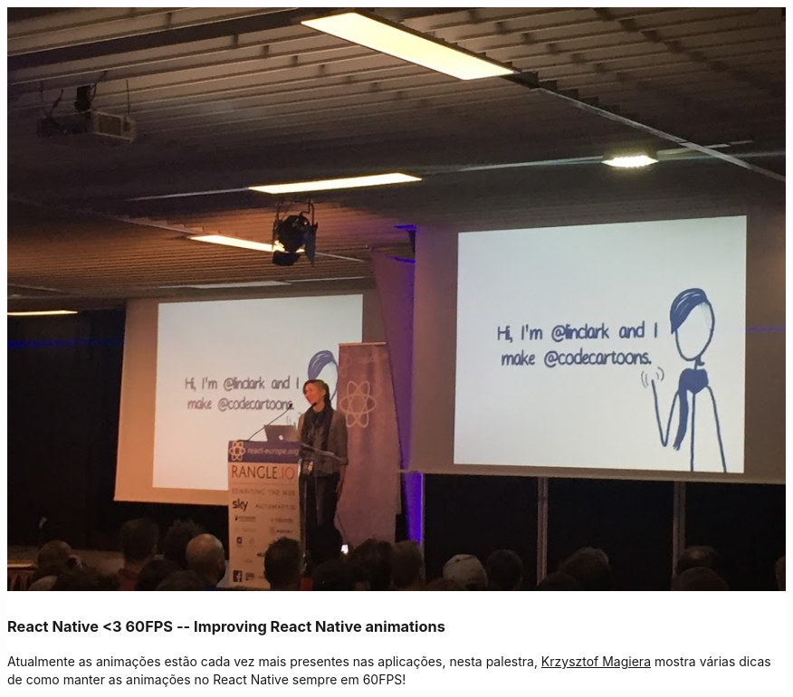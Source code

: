 ![Link Clark](/img/react-europe-lin-clark.JPG)

<div class="u-video">
<iframe width="560" height="315" src="https://www.youtube.com/embed/-t8eOoRsJ7M" frameborder="0" allowfullscreen></iframe>
</div>

### React Native <3 60FPS -- Improving React Native animations

Atualmente as animações estão cada vez mais presentes nas aplicações, nesta palestra, [Krzysztof Magiera](https://twitter.com/kzzzf) mostra várias dicas de como manter as animações no React Native sempre em 60FPS!
